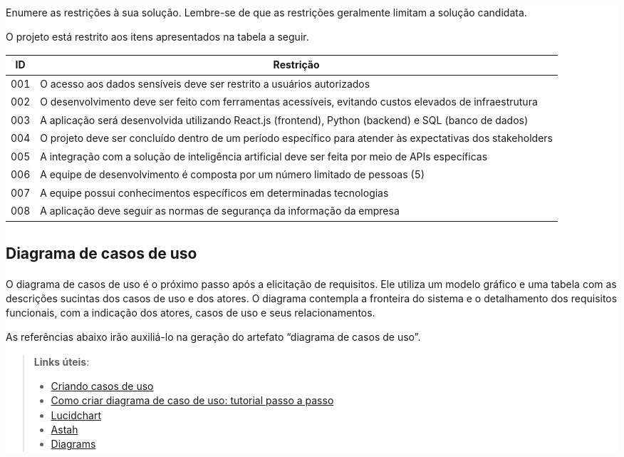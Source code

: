 Enumere as restrições à sua solução. Lembre-se de que as restrições geralmente limitam a solução candidata.

O projeto está restrito aos itens apresentados na tabela a seguir.

|ID| Restrição                                             |
|--|-------------------------------------------------------|
|001| O acesso aos dados sensíveis deve ser restrito a usuários autorizados                                         |
|002| O desenvolvimento deve ser feito com ferramentas acessíveis, evitando custos elevados de infraestrutura       |
|003| A aplicação será desenvolvida utilizando React.js (frontend), Python (backend) e SQL (banco de dados)         |
|004| O projeto deve ser concluído dentro de um período específico para atender às expectativas dos stakeholders    |
|005|A integração com a solução de inteligência artificial deve ser feita por meio de APIs específicas              |
|006| A equipe de desenvolvimento é composta por um número limitado de pessoas (5)                                  |
|007| A equipe possui conhecimentos específicos em determinadas tecnologias                                         |
|008| A aplicação deve seguir as normas de segurança da informação da empresa                                       |

## Diagrama de casos de uso

O diagrama de casos de uso é o próximo passo após a elicitação de requisitos. Ele utiliza um modelo gráfico e uma tabela com as descrições sucintas dos casos de uso e dos atores. O diagrama contempla a fronteira do sistema e o detalhamento dos requisitos funcionais, com a indicação dos atores, casos de uso e seus relacionamentos.

As referências abaixo irão auxiliá-lo na geração do artefato “diagrama de casos de uso”.

> **Links úteis**:
> - [Criando casos de uso](https://www.ibm.com/docs/pt-br/engineering-lifecycle-management-suite/design-rhapsody/10.0?topic=cases-creating-use)
> - [Como criar diagrama de caso de uso: tutorial passo a passo](https://gitmind.com/pt/fazer-diagrama-de-caso-uso.html/)
> - [Lucidchart](https://www.lucidchart.com/)
> - [Astah](https://astah.net/)
> - [Diagrams](https://app.diagrams.net/)
